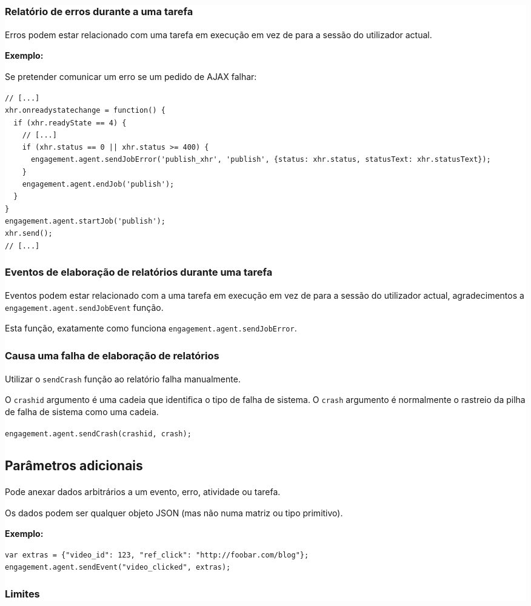 ### <a name="reporting-errors-during-a-job"></a>Relatório de erros durante a uma tarefa

Erros podem estar relacionado com uma tarefa em execução em vez de para a sessão do utilizador actual.

**Exemplo:**

Se pretender comunicar um erro se um pedido de AJAX falhar:

    // [...]
    xhr.onreadystatechange = function() {
      if (xhr.readyState == 4) {
        // [...]
        if (xhr.status == 0 || xhr.status >= 400) {
          engagement.agent.sendJobError('publish_xhr', 'publish', {status: xhr.status, statusText: xhr.statusText});
        }
        engagement.agent.endJob('publish');
      }
    }
    engagement.agent.startJob('publish');
    xhr.send();
    // [...]

### <a name="reporting-events-during-a-job"></a>Eventos de elaboração de relatórios durante uma tarefa

Eventos podem estar relacionado com a uma tarefa em execução em vez de para a sessão do utilizador actual, agradecimentos a `engagement.agent.sendJobEvent` função.

Esta função, exatamente como funciona `engagement.agent.sendJobError`.

### <a name="reporting-crashes"></a>Causa uma falha de elaboração de relatórios

Utilizar o `sendCrash` função ao relatório falha manualmente.

O `crashid` argumento é uma cadeia que identifica o tipo de falha de sistema.
O `crash` argumento é normalmente o rastreio da pilha de falha de sistema como uma cadeia.

    engagement.agent.sendCrash(crashid, crash);

## <a name="extra-parameters"></a>Parâmetros adicionais

Pode anexar dados arbitrários a um evento, erro, atividade ou tarefa.

Os dados podem ser qualquer objeto JSON (mas não numa matriz ou tipo primitivo).

**Exemplo:**

    var extras = {"video_id": 123, "ref_click": "http://foobar.com/blog"};
    engagement.agent.sendEvent("video_clicked", extras);

### <a name="limits"></a>Limites
